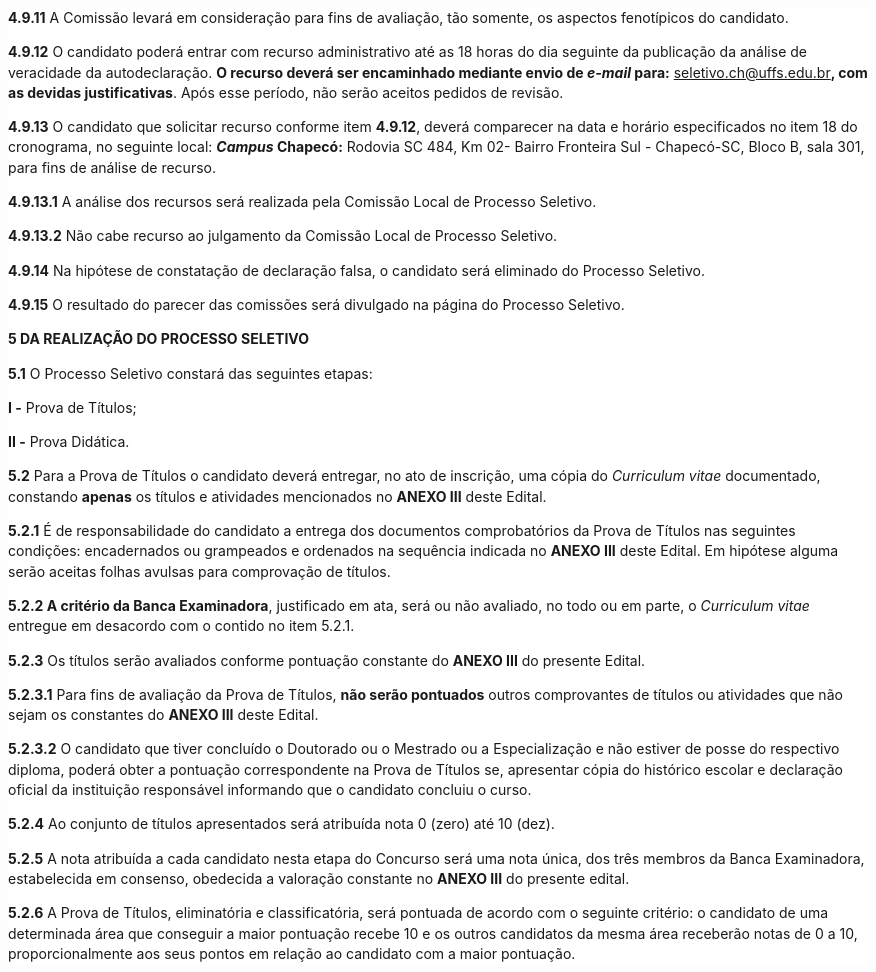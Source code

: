  **4.9.11** A Comissão levará em consideração para fins de avaliação, tão somente, os aspectos fenotípicos do candidato.

 **4.9.12** O candidato poderá entrar com recurso administrativo até as 18 horas do dia seguinte da publicação da análise de veracidade da autodeclaração. **O recurso deverá ser encaminhado mediante envio de *e-mail* para:** [seletivo.ch@uffs.edu.br](mailto:coord.acad@uffs.edu.br)**, com as devidas justificativas**. Após esse período, não serão aceitos pedidos de revisão.

 **4.9.13** O candidato que solicitar recurso conforme item **4.9.12**, deverá comparecer na data e horário especificados no item 18 do cronograma, no seguinte local: ***Campus* Chapecó:** Rodovia SC 484, Km 02- Bairro Fronteira Sul - Chapecó-SC, Bloco B, sala 301, para fins de análise de recurso.

 **4.9.13.1** A análise dos recursos será realizada pela Comissão Local de Processo Seletivo.

 **4.9.13.2** Não cabe recurso ao julgamento da Comissão Local de Processo Seletivo.

 **4.9.14** Na hipótese de constatação de declaração falsa, o candidato será eliminado do Processo Seletivo.

 **4.9.15** O resultado do parecer das comissões será divulgado na página do Processo Seletivo.

  **5 DA REALIZAÇÃO DO PROCESSO SELETIVO**

 **5.1** O Processo Seletivo constará das seguintes etapas:

 **I -** Prova de Títulos;

 **II -** Prova Didática.

 **5.2** Para a Prova de Títulos o candidato deverá entregar, no ato de inscrição, uma cópia do *Curriculum vitae* documentado, constando **apenas** os títulos e atividades mencionados no **ANEXO III** deste Edital.

 **5.2.1** É de responsabilidade do candidato a entrega dos documentos comprobatórios da Prova de Títulos nas seguintes condições: encadernados ou grampeados e ordenados na sequência indicada no **ANEXO III** deste Edital. Em hipótese alguma serão aceitas folhas avulsas para comprovação de títulos.

 **5.2.2 A critério da Banca Examinadora**, justificado em ata, será ou não avaliado, no todo ou em parte, o *Curriculum vitae* entregue em desacordo com o contido no item 5.2.1.

 **5.2.3** Os títulos serão avaliados conforme pontuação constante do **ANEXO III** do presente Edital.

 **5.2.3.1** Para fins de avaliação da Prova de Títulos, **não serão pontuados** outros comprovantes de títulos ou atividades que não sejam os constantes do **ANEXO III** deste Edital.

 **5.2.3.2** O candidato que tiver concluído o Doutorado ou o Mestrado ou a Especialização e não estiver de posse do respectivo diploma, poderá obter a pontuação correspondente na Prova de Títulos se, apresentar cópia do histórico escolar e declaração oficial da instituição responsável informando que o candidato concluiu o curso.

 **5.2.4** Ao conjunto de títulos apresentados será atribuída nota 0 (zero) até 10 (dez).

 **5.2.5** A nota atribuída a cada candidato nesta etapa do Concurso será uma nota única, dos três membros da Banca Examinadora, estabelecida em consenso, obedecida a valoração constante no **ANEXO III** do presente edital.

 **5.2.6** A Prova de Títulos, eliminatória e classificatória, será pontuada de acordo com o seguinte critério: o candidato de uma determinada área que conseguir a maior pontuação recebe 10 e os outros candidatos da mesma área receberão notas de 0 a 10, proporcionalmente aos seus pontos em relação ao candidato com a maior pontuação.
